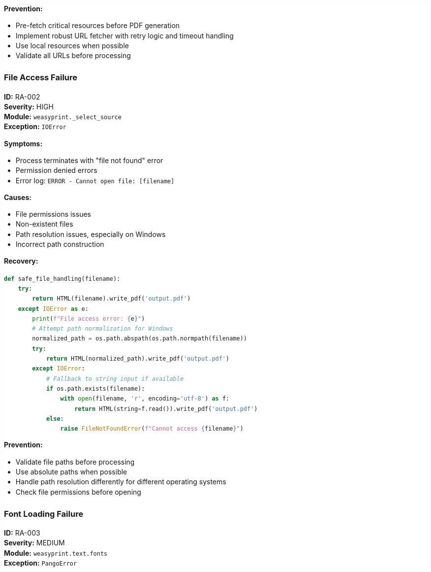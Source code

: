 **Prevention:**
- Pre-fetch critical resources before PDF generation
- Implement robust URL fetcher with retry logic and timeout handling
- Use local resources when possible
- Validate all URLs before processing

### File Access Failure

**ID:** RA-002  
**Severity:** HIGH  
**Module:** `weasyprint._select_source`  
**Exception:** `IOError`

**Symptoms:**
- Process terminates with "file not found" error
- Permission denied errors
- Error log: `ERROR - Cannot open file: [filename]`

**Causes:**
- File permissions issues
- Non-existent files
- Path resolution issues, especially on Windows
- Incorrect path construction

**Recovery:**
```python
def safe_file_handling(filename):
    try:
        return HTML(filename).write_pdf('output.pdf')
    except IOError as e:
        print(f"File access error: {e}")
        # Attempt path normalization for Windows
        normalized_path = os.path.abspath(os.path.normpath(filename))
        try:
            return HTML(normalized_path).write_pdf('output.pdf')
        except IOError:
            # Fallback to string input if available
            if os.path.exists(filename):
                with open(filename, 'r', encoding='utf-8') as f:
                    return HTML(string=f.read()).write_pdf('output.pdf')
            else:
                raise FileNotFoundError(f"Cannot access {filename}")
```

**Prevention:**
- Validate file paths before processing
- Use absolute paths when possible
- Handle path resolution differently for different operating systems
- Check file permissions before opening

### Font Loading Failure

**ID:** RA-003  
**Severity:** MEDIUM  
**Module:** `weasyprint.text.fonts`  
**Exception:** `PangoError`
